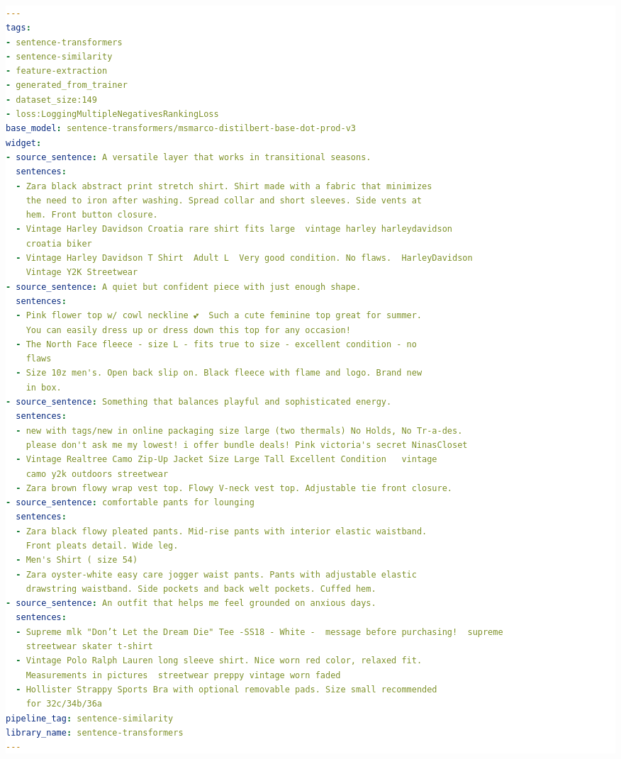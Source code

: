 ```yaml
---
tags:
- sentence-transformers
- sentence-similarity
- feature-extraction
- generated_from_trainer
- dataset_size:149
- loss:LoggingMultipleNegativesRankingLoss
base_model: sentence-transformers/msmarco-distilbert-base-dot-prod-v3
widget:
- source_sentence: A versatile layer that works in transitional seasons.
  sentences:
  - Zara black abstract print stretch shirt. Shirt made with a fabric that minimizes
    the need to iron after washing. Spread collar and short sleeves. Side vents at
    hem. Front button closure.
  - Vintage Harley Davidson Croatia rare shirt fits large  vintage harley harleydavidson
    croatia biker
  - Vintage Harley Davidson T Shirt  Adult L  Very good condition. No flaws.  HarleyDavidson
    Vintage Y2K Streetwear
- source_sentence: A quiet but confident piece with just enough shape.
  sentences:
  - Pink flower top w/ cowl neckline 💕  Such a cute feminine top great for summer.
    You can easily dress up or dress down this top for any occasion!
  - The North Face fleece - size L - fits true to size - excellent condition - no
    flaws
  - Size 10z men's. Open back slip on. Black fleece with flame and logo. Brand new
    in box.
- source_sentence: Something that balances playful and sophisticated energy.
  sentences:
  - new with tags/new in online packaging size large (two thermals) No Holds, No Tr-a-des.
    please don't ask me my lowest! i offer bundle deals! Pink victoria's secret NinasCloset
  - Vintage Realtree Camo Zip-Up Jacket Size Large Tall Excellent Condition   vintage
    camo y2k outdoors streetwear
  - Zara brown flowy wrap vest top. Flowy V-neck vest top. Adjustable tie front closure.
- source_sentence: comfortable pants for lounging
  sentences:
  - Zara black flowy pleated pants. Mid-rise pants with interior elastic waistband.
    Front pleats detail. Wide leg.
  - Men's Shirt ( size 54)
  - Zara oyster-white easy care jogger waist pants. Pants with adjustable elastic
    drawstring waistband. Side pockets and back welt pockets. Cuffed hem.
- source_sentence: An outfit that helps me feel grounded on anxious days.
  sentences:
  - Supreme mlk "Don’t Let the Dream Die" Tee -SS18 - White -  message before purchasing!  supreme
    streetwear skater t-shirt
  - Vintage Polo Ralph Lauren long sleeve shirt. Nice worn red color, relaxed fit.
    Measurements in pictures  streetwear preppy vintage worn faded
  - Hollister Strappy Sports Bra with optional removable pads. Size small recommended
    for 32c/34b/36a
pipeline_tag: sentence-similarity
library_name: sentence-transformers
---
```
